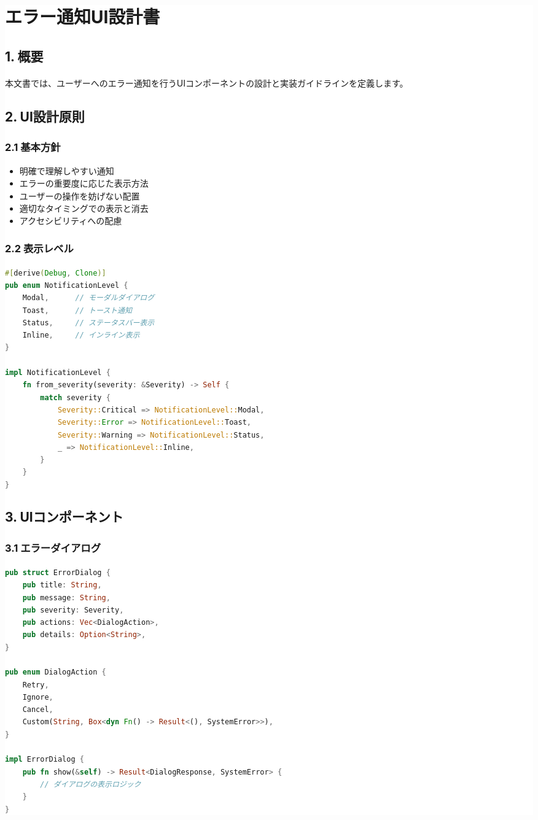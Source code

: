 # エラー通知UI設計書

## 1. 概要
本文書では、ユーザーへのエラー通知を行うUIコンポーネントの設計と実装ガイドラインを定義します。

## 2. UI設計原則

### 2.1 基本方針
- 明確で理解しやすい通知
- エラーの重要度に応じた表示方法
- ユーザーの操作を妨げない配置
- 適切なタイミングでの表示と消去
- アクセシビリティへの配慮

### 2.2 表示レベル
```rust
#[derive(Debug, Clone)]
pub enum NotificationLevel {
    Modal,      // モーダルダイアログ
    Toast,      // トースト通知
    Status,     // ステータスバー表示
    Inline,     // インライン表示
}

impl NotificationLevel {
    fn from_severity(severity: &Severity) -> Self {
        match severity {
            Severity::Critical => NotificationLevel::Modal,
            Severity::Error => NotificationLevel::Toast,
            Severity::Warning => NotificationLevel::Status,
            _ => NotificationLevel::Inline,
        }
    }
}
```

## 3. UIコンポーネント

### 3.1 エラーダイアログ
```rust
pub struct ErrorDialog {
    pub title: String,
    pub message: String,
    pub severity: Severity,
    pub actions: Vec<DialogAction>,
    pub details: Option<String>,
}

pub enum DialogAction {
    Retry,
    Ignore,
    Cancel,
    Custom(String, Box<dyn Fn() -> Result<(), SystemError>>),
}

impl ErrorDialog {
    pub fn show(&self) -> Result<DialogResponse, SystemError> {
        // ダイアログの表示ロジック
    }
}
```